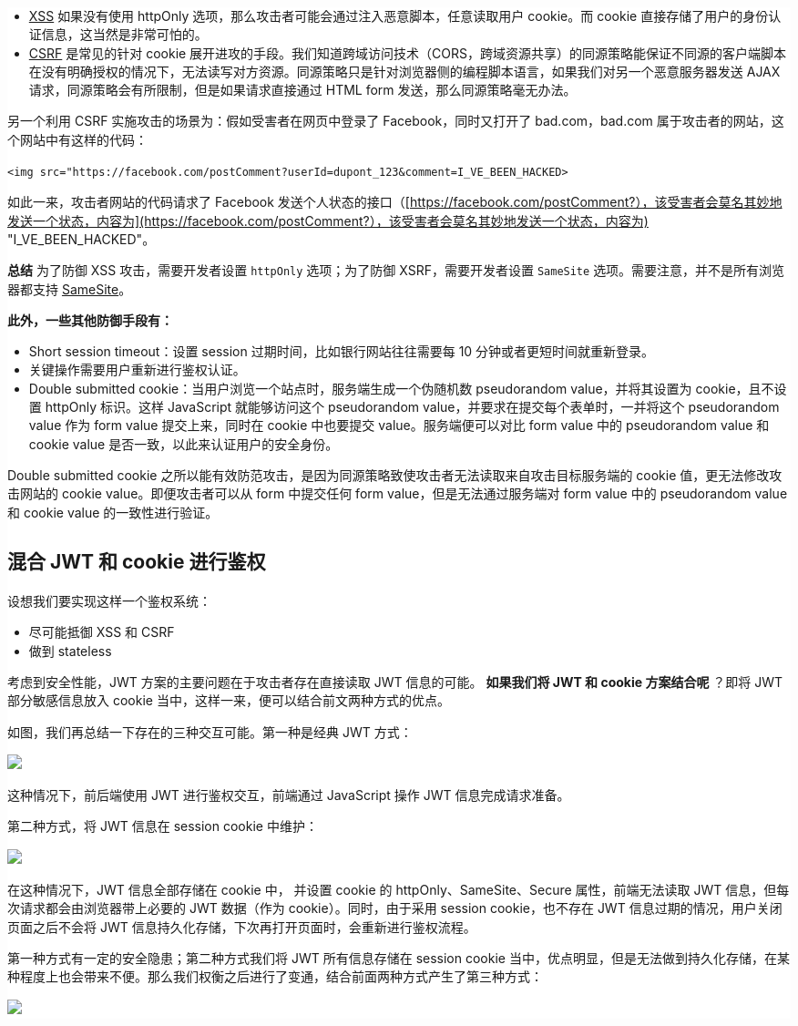 * [XSS](https://www.owasp.org/index.php/Cross-site_Scripting_%28XSS%29) 如果没有使用 httpOnly 选项，那么攻击者可能会通过注入恶意脚本，任意读取用户 cookie。而 cookie 直接存储了用户的身份认证信息，这当然是非常可怕的。
* [CSRF](https://www.owasp.org/index.php/Cross-Site_Request_Forgery_%28CSRF%29) 是常见的针对 cookie 展开进攻的手段。我们知道跨域访问技术（CORS，跨域资源共享）的同源策略能保证不同源的客户端脚本在没有明确授权的情况下，无法读写对方资源。同源策略只是针对浏览器侧的编程脚本语言，如果我们对另一个恶意服务器发送 AJAX 请求，同源策略会有所限制，但是如果请求直接通过 HTML form 发送，那么同源策略毫无办法。

另一个利用 CSRF 实施攻击的场景为：假如受害者在网页中登录了 Facebook，同时又打开了 bad.com，bad.com 属于攻击者的网站，这个网站中有这样的代码：

```text
<img src="https://facebook.com/postComment?userId=dupont_123&comment=I_VE_BEEN_HACKED>
```

如此一来，攻击者网站的代码请求了 Facebook 发送个人状态的接口（[https://facebook.com/postComment?），该受害者会莫名其妙地发送一个状态，内容为](https://facebook.com/postComment?），该受害者会莫名其妙地发送一个状态，内容为) "I\_VE\_BEEN\_HACKED"。

**总结** 为了防御 XSS 攻击，需要开发者设置 `httpOnly` 选项；为了防御 XSRF，需要开发者设置 `SameSite` 选项。需要注意，并不是所有浏览器都支持 [SameSite](https://caniuse.com/#feat=same-site-cookie-%20attribute)。

**此外，一些其他防御手段有：**

* Short session timeout：设置 session 过期时间，比如银行网站往往需要每 10 分钟或者更短时间就重新登录。
* 关键操作需要用户重新进行鉴权认证。
* Double submitted cookie：当用户浏览一个站点时，服务端生成一个伪随机数 pseudorandom value，并将其设置为 cookie，且不设置 httpOnly 标识。这样 JavaScript 就能够访问这个 pseudorandom value，并要求在提交每个表单时，一并将这个 pseudorandom value 作为 form value 提交上来，同时在 cookie 中也要提交 value。服务端便可以对比 form value 中的 pseudorandom value 和 cookie value 是否一致，以此来认证用户的安全身份。

Double submitted cookie 之所以能有效防范攻击，是因为同源策略致使攻击者无法读取来自攻击目标服务端的 cookie 值，更无法修改攻击网站的 cookie value。即便攻击者可以从 form 中提交任何 form value，但是无法通过服务端对 form value 中的 pseudorandom value 和 cookie value 的一致性进行验证。

## 混合 JWT 和 cookie 进行鉴权

设想我们要实现这样一个鉴权系统：

* 尽可能抵御 XSS 和 CSRF
* 做到 stateless

考虑到安全性能，JWT 方案的主要问题在于攻击者存在直接读取 JWT 信息的可能。 **如果我们将 JWT 和 cookie 方案结合呢** ？即将 JWT 部分敏感信息放入 cookie 当中，这样一来，便可以结合前文两种方式的优点。

如图，我们再总结一下存在的三种交互可能。第一种是经典 JWT 方式：

![](https://images.gitbook.cn/b54a5600-4eac-11e9-9566-89cb1d9578c6)

这种情况下，前后端使用 JWT 进行鉴权交互，前端通过 JavaScript 操作 JWT 信息完成请求准备。

第二种方式，将 JWT 信息在 session cookie 中维护：

![](https://images.gitbook.cn/ba54c590-4eac-11e9-b1fa-0757868d211c)

在这种情况下，JWT 信息全部存储在 cookie 中， 并设置 cookie 的 httpOnly、SameSite、Secure 属性，前端无法读取 JWT 信息，但每次请求都会由浏览器带上必要的 JWT 数据（作为 cookie）。同时，由于采用 session cookie，也不存在 JWT 信息过期的情况，用户关闭页面之后不会将 JWT 信息持久化存储，下次再打开页面时，会重新进行鉴权流程。

第一种方式有一定的安全隐患；第二种方式我们将 JWT 所有信息存储在 session cookie 当中，优点明显，但是无法做到持久化存储，在某种程度上也会带来不便。那么我们权衡之后进行了变通，结合前面两种方式产生了第三种方式：

![](https://images.gitbook.cn/990f8c00-4eb9-11e9-b0b8-a9c8a3696845)
